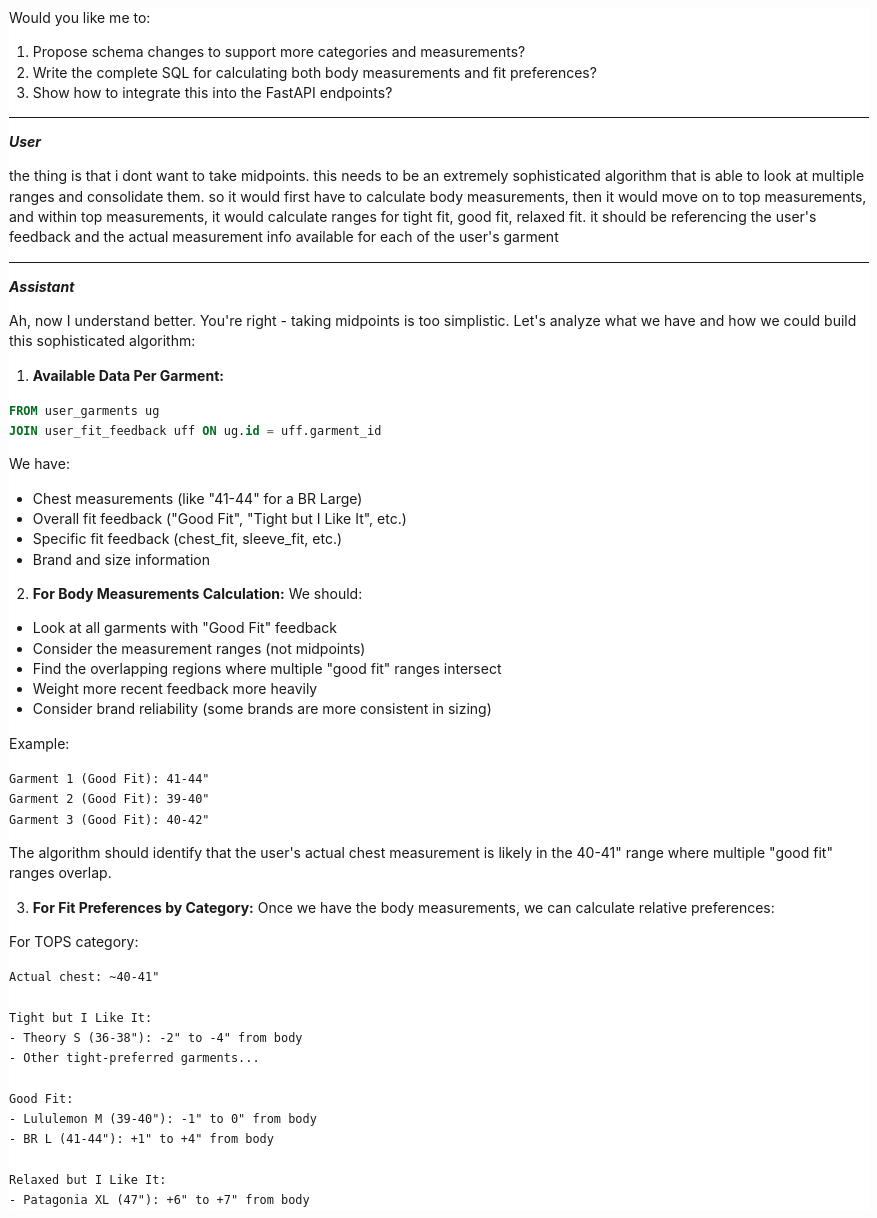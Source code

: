 Would you like me to:
1. Propose schema changes to support more categories and measurements?
2. Write the complete SQL for calculating both body measurements and fit preferences?
3. Show how to integrate this into the FastAPI endpoints?

---

_**User**_

the thing is that i dont want to take midpoints. this needs to be an extremely sophisticated algorithm that is able to look at multiple ranges and consolidate them. so it would first have to calculate body measurements, then it would move on to top measurements, and within top measurements, it would calculate ranges for tight fit, good fit, relaxed fit. it should be referencing the user's feedback and the actual measurement info available for each of the user's garment

---

_**Assistant**_

Ah, now I understand better. You're right - taking midpoints is too simplistic. Let's analyze what we have and how we could build this sophisticated algorithm:

1. **Available Data Per Garment:**
```sql
FROM user_garments ug
JOIN user_fit_feedback uff ON ug.id = uff.garment_id
```
We have:
- Chest measurements (like "41-44" for a BR Large)
- Overall fit feedback ("Good Fit", "Tight but I Like It", etc.)
- Specific fit feedback (chest_fit, sleeve_fit, etc.)
- Brand and size information

2. **For Body Measurements Calculation:**
We should:
- Look at all garments with "Good Fit" feedback
- Consider the measurement ranges (not midpoints)
- Find the overlapping regions where multiple "good fit" ranges intersect
- Weight more recent feedback more heavily
- Consider brand reliability (some brands are more consistent in sizing)

Example:
```
Garment 1 (Good Fit): 41-44"
Garment 2 (Good Fit): 39-40"
Garment 3 (Good Fit): 40-42"
```
The algorithm should identify that the user's actual chest measurement is likely in the 40-41" range where multiple "good fit" ranges overlap.

3. **For Fit Preferences by Category:**
Once we have the body measurements, we can calculate relative preferences:

For TOPS category:
```
Actual chest: ~40-41"

Tight but I Like It:
- Theory S (36-38"): -2" to -4" from body
- Other tight-preferred garments...

Good Fit:
- Lululemon M (39-40"): -1" to 0" from body
- BR L (41-44"): +1" to +4" from body

Relaxed but I Like It:
- Patagonia XL (47"): +6" to +7" from body
```
